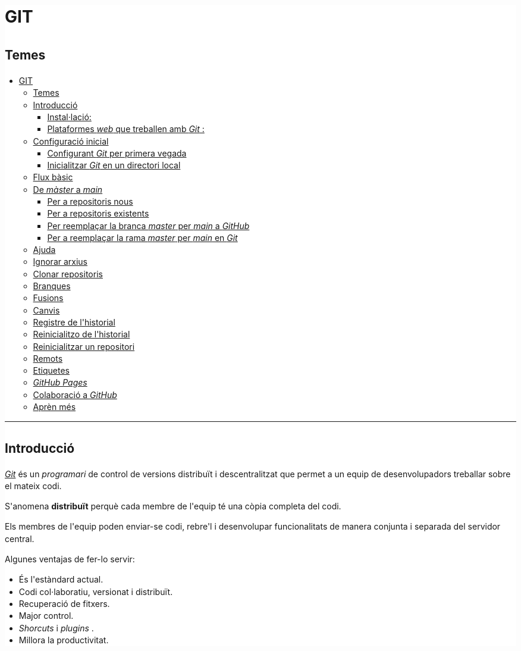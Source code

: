 # GIT

## Temes

- [GIT](#git)
  - [Temes](#temes)
  - [Introducció](#introducció)
    - [Instal·lació:](#installació)
    - [Plataformes _web_ que treballen amb _Git_ :](#plataformes-web-que-treballen-amb-git-)
  - [Configuració inicial](#configuració-inicial)
    - [Configurant _Git_ per primera vegada](#configurant-git-per-primera-vegada)
    - [Inicialitzar _Git_ en un directori local](#inicialitzar-git-en-un-directori-local)
  - [Flux bàsic](#flux-bàsic)
  - [De _màster_ a _main_](#de-màster-a-main)
    - [Per a repositoris nous](#per-a-repositoris-nous)
    - [Per a repositoris existents](#per-a-repositoris-existents)
    - [Per reemplaçar la branca _master_ per _main_ a _GitHub_](#per-reemplaçar-la-branca-master-per-main-a-github)
    - [Per a reemplaçar la rama _master_ per _main_ en _Git_](#per-a-reemplaçar-la-rama-master-per-main-en-git)
  - [Ajuda](#ajuda)
  - [Ignorar arxius](#ignorar-arxius)
  - [Clonar repositoris](#clonar-repositoris)
  - [Branques](#branques)
  - [Fusions](#fusions)
  - [Canvis](#canvis)
  - [Registre de l&#39;historial](#registre-de-lhistorial)
  - [Reinicialitzo de l&#39;historial](#reinicialitzo-de-lhistorial)
  - [Reinicialitzar un repositori](#reinicialitzar-un-repositori)
  - [Remots](#remots)
  - [Etiquetes](#etiquetes)
  - [_GitHub Pages_](#github-pages)
  - [Colaboració a _GitHub_](#colaboració-a-github)
  - [Aprèn més](#aprèn-més)

---

## Introducció

[_Git_](https://git-scm.com/) és un _programari_ de control de versions distribuït i descentralitzat que permet a un equip de desenvolupadors treballar sobre el mateix codi.

S'anomena **distribuït** perquè cada membre de l'equip té una còpia completa del codi.

Els membres de l'equip poden enviar-se codi, rebre'l i desenvolupar funcionalitats de manera conjunta i separada del servidor central.

Algunes ventajas de fer-lo servir:

- És l'estàndard actual.
- Codi col·laboratiu, versionat i distribuït.
- Recuperació de fitxers.
- Major control.
- _Shorcuts_ i _plugins_ .
- Millora la productivitat.
